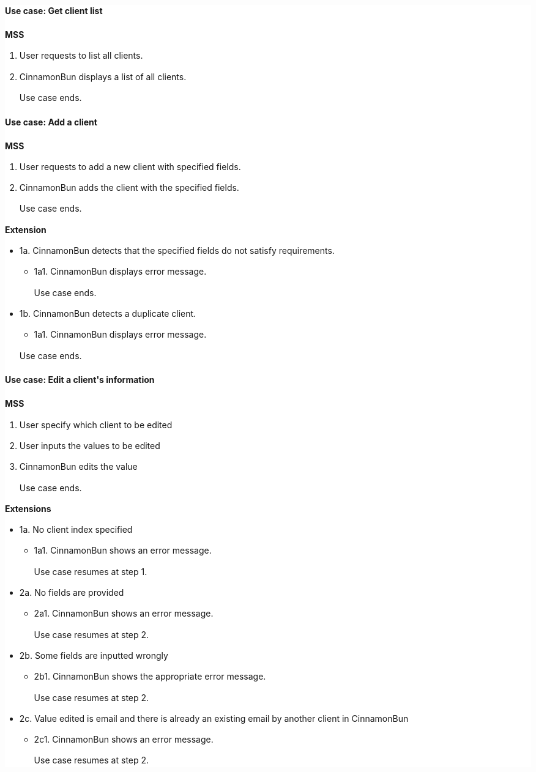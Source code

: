 #### Use case: Get client list

**MSS**

1. User requests to list all clients.
2. CinnamonBun displays a list of all clients.

    Use case ends.

#### Use case: Add a client

**MSS**

1. User requests to add a new client with specified fields.
2. CinnamonBun adds the client with the specified fields.

    Use case ends.

**Extension**

* 1a. CinnamonBun detects that the specified fields do not satisfy requirements. 
  * 1a1. CinnamonBun displays error message.

    Use case ends.

* 1b. CinnamonBun detects a duplicate client.
    * 1a1. CinnamonBun displays error message.

    Use case ends.

#### Use case: Edit a client's information

**MSS**
1. User specify which client to be edited
2. User inputs the values to be edited
3. CinnamonBun edits the value

   Use case ends.

**Extensions**

* 1a. No client index specified
    * 1a1. CinnamonBun shows an error message.

      Use case resumes at step 1.

* 2a. No fields are provided
    * 2a1. CinnamonBun shows an error message.

      Use case resumes at step 2.

* 2b. Some fields are inputted wrongly
    * 2b1. CinnamonBun shows the appropriate error message.

      Use case resumes at step 2.

* 2c. Value edited is email and there is already an existing email by another client in CinnamonBun
    * 2c1. CinnamonBun shows an error message.

      Use case resumes at step 2.

